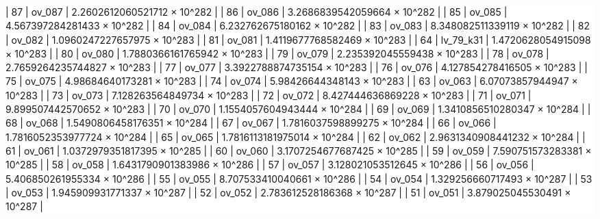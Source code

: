 | 87 | ov_087 | 2.2602612060521712 × 10^282 |
| 86 | ov_086 | 3.2686839542059664 × 10^282 |
| 85 | ov_085 | 4.567397284281433 × 10^282 |
| 84 | ov_084 | 6.232762675180162 × 10^282 |
| 83 | ov_083 | 8.348082511339119 × 10^282 |
| 82 | ov_082 | 1.0960247227657975 × 10^283 |
| 81 | ov_081 | 1.4119677768582469 × 10^283 |
| 64 | lv_79_k31 | 1.4720628054915098 × 10^283 |
| 80 | ov_080 | 1.7880366161765942 × 10^283 |
| 79 | ov_079 | 2.235392045559438 × 10^283 |
| 78 | ov_078 | 2.7659264235744827 × 10^283 |
| 77 | ov_077 | 3.3922788874735154 × 10^283 |
| 76 | ov_076 | 4.127854278416505 × 10^283 |
| 75 | ov_075 | 4.98684640173281 × 10^283 |
| 74 | ov_074 | 5.98426644348143 × 10^283 |
| 63 | ov_063 | 6.07073857944947 × 10^283 |
| 73 | ov_073 | 7.128263564849734 × 10^283 |
| 72 | ov_072 | 8.427444636869228 × 10^283 |
| 71 | ov_071 | 9.899507442570652 × 10^283 |
| 70 | ov_070 | 1.1554057604943444 × 10^284 |
| 69 | ov_069 | 1.3410856510280347 × 10^284 |
| 68 | ov_068 | 1.5490806458176351 × 10^284 |
| 67 | ov_067 | 1.7816037598899275 × 10^284 |
| 66 | ov_066 | 1.7816052353977724 × 10^284 |
| 65 | ov_065 | 1.7816113181975014 × 10^284 |
| 62 | ov_062 | 2.9631340908441232 × 10^284 |
| 61 | ov_061 | 1.0372979351817395 × 10^285 |
| 60 | ov_060 | 3.1707254677687425 × 10^285 |
| 59 | ov_059 | 7.590751573283381 × 10^285 |
| 58 | ov_058 | 1.6431790901383986 × 10^286 |
| 57 | ov_057 | 3.128021053512645 × 10^286 |
| 56 | ov_056 | 5.406850261955334 × 10^286 |
| 55 | ov_055 | 8.707533410040661 × 10^286 |
| 54 | ov_054 | 1.329256660717493 × 10^287 |
| 53 | ov_053 | 1.945909931771337 × 10^287 |
| 52 | ov_052 | 2.783612528186368 × 10^287 |
| 51 | ov_051 | 3.879025045530491 × 10^287 |